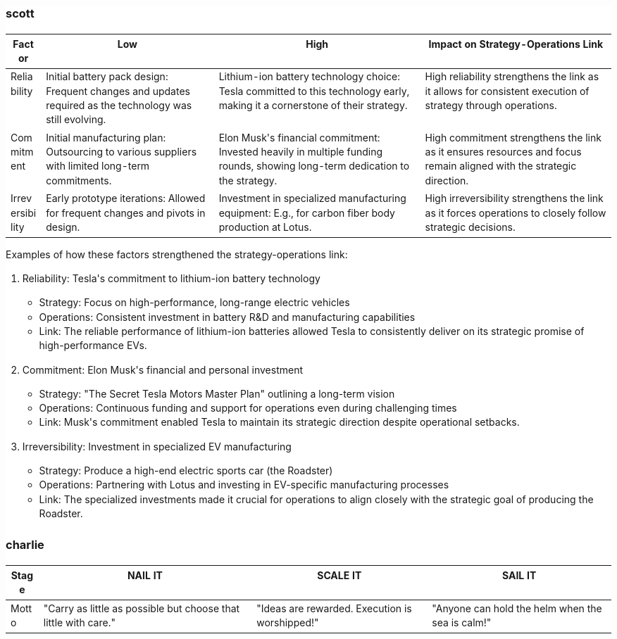 
### scott

| Factor | Low | High | Impact on Strategy-Operations Link |
|--------|-----|------|-----------------------------------|
| Reliability | Initial battery pack design: Frequent changes and updates required as the technology was still evolving. | Lithium-ion battery technology choice: Tesla committed to this technology early, making it a cornerstone of their strategy. | High reliability strengthens the link as it allows for consistent execution of strategy through operations. |
| Commitment | Initial manufacturing plan: Outsourcing to various suppliers with limited long-term commitments. | Elon Musk's financial commitment: Invested heavily in multiple funding rounds, showing long-term dedication to the strategy. | High commitment strengthens the link as it ensures resources and focus remain aligned with the strategic direction. |
| Irreversibility | Early prototype iterations: Allowed for frequent changes and pivots in design. | Investment in specialized manufacturing equipment: E.g., for carbon fiber body production at Lotus. | High irreversibility strengthens the link as it forces operations to closely follow strategic decisions. |

Examples of how these factors strengthened the strategy-operations link:

1. Reliability: Tesla's commitment to lithium-ion battery technology
   - Strategy: Focus on high-performance, long-range electric vehicles
   - Operations: Consistent investment in battery R&D and manufacturing capabilities
   - Link: The reliable performance of lithium-ion batteries allowed Tesla to consistently deliver on its strategic promise of high-performance EVs.

2. Commitment: Elon Musk's financial and personal investment
   - Strategy: "The Secret Tesla Motors Master Plan" outlining a long-term vision
   - Operations: Continuous funding and support for operations even during challenging times
   - Link: Musk's commitment enabled Tesla to maintain its strategic direction despite operational setbacks.

3. Irreversibility: Investment in specialized EV manufacturing
   - Strategy: Produce a high-end electric sports car (the Roadster)
   - Operations: Partnering with Lotus and investing in EV-specific manufacturing processes
   - Link: The specialized investments made it crucial for operations to align closely with the strategic goal of producing the Roadster.

### charlie


| Stage                           | NAIL IT                                                                                                                                                                                                                                                                                                                                              | SCALE IT                                                                                                                                                                                                                                                                                                                                   | SAIL IT                                                                                                                                                                                                                                                                                                                                  |
| ------------------------------- | ---------------------------------------------------------------------------------------------------------------------------------------------------------------------------------------------------------------------------------------------------------------------------------------------------------------------------------------------------- | ------------------------------------------------------------------------------------------------------------------------------------------------------------------------------------------------------------------------------------------------------------------------------------------------------------------------------------------ | ---------------------------------------------------------------------------------------------------------------------------------------------------------------------------------------------------------------------------------------------------------------------------------------------------------------------------------------- |
| Motto                           | "Carry as little as possible but choose that little with care."                                                                                                                                                                                                                                                                                      | "Ideas are rewarded. Execution is worshipped!"                                                                                                                                                                                                                                                                                             | "Anyone can hold the helm when the sea is calm!"                                                                                                                                                                                                                                                                                         |